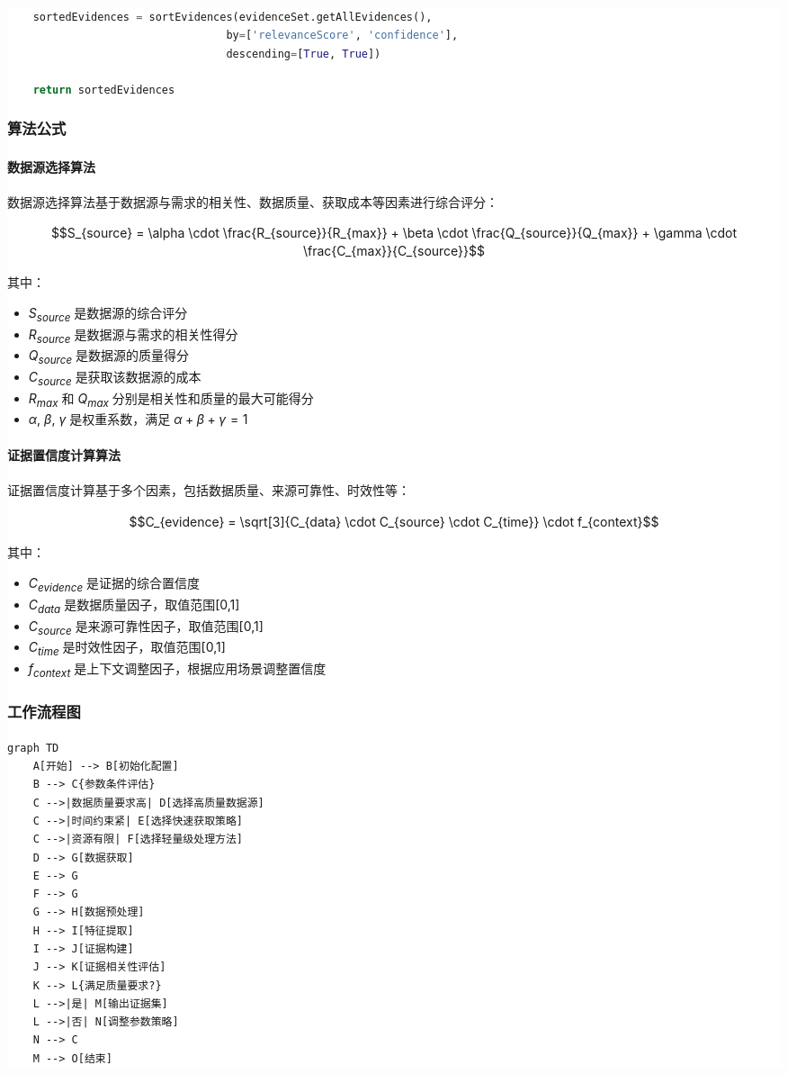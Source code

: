 ```python
    sortedEvidences = sortEvidences(evidenceSet.getAllEvidences(), 
                                  by=['relevanceScore', 'confidence'], 
                                  descending=[True, True])
    
    return sortedEvidences
```

### 算法公式

#### 数据源选择算法

数据源选择算法基于数据源与需求的相关性、数据质量、获取成本等因素进行综合评分：

$$S_{source} = \alpha \cdot \frac{R_{source}}{R_{max}} + \beta \cdot \frac{Q_{source}}{Q_{max}} + \gamma \cdot \frac{C_{max}}{C_{source}}$$

其中：
- $S_{source}$ 是数据源的综合评分
- $R_{source}$ 是数据源与需求的相关性得分
- $Q_{source}$ 是数据源的质量得分
- $C_{source}$ 是获取该数据源的成本
- $R_{max}$ 和 $Q_{max}$ 分别是相关性和质量的最大可能得分
- $\alpha$, $\beta$, $\gamma$ 是权重系数，满足 $\alpha + \beta + \gamma = 1$

#### 证据置信度计算算法

证据置信度计算基于多个因素，包括数据质量、来源可靠性、时效性等：

$$C_{evidence} = \sqrt[3]{C_{data} \cdot C_{source} \cdot C_{time}} \cdot f_{context}$$

其中：
- $C_{evidence}$ 是证据的综合置信度
- $C_{data}$ 是数据质量因子，取值范围[0,1]
- $C_{source}$ 是来源可靠性因子，取值范围[0,1]
- $C_{time}$ 是时效性因子，取值范围[0,1]
- $f_{context}$ 是上下文调整因子，根据应用场景调整置信度

### 工作流程图

```mermaid
graph TD
    A[开始] --> B[初始化配置]
    B --> C{参数条件评估}
    C -->|数据质量要求高| D[选择高质量数据源]
    C -->|时间约束紧| E[选择快速获取策略]
    C -->|资源有限| F[选择轻量级处理方法]
    D --> G[数据获取]
    E --> G
    F --> G
    G --> H[数据预处理]
    H --> I[特征提取]
    I --> J[证据构建]
    J --> K[证据相关性评估]
    K --> L{满足质量要求?}
    L -->|是| M[输出证据集]
    L -->|否| N[调整参数策略]
    N --> C
    M --> O[结束]
```
